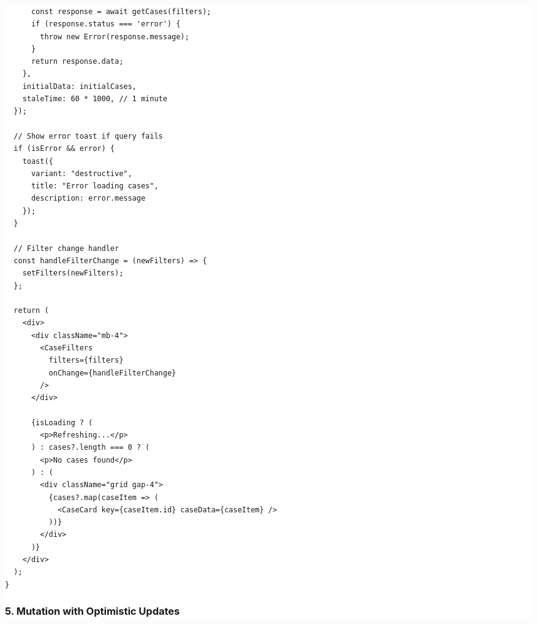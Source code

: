 ```tsx
      const response = await getCases(filters);
      if (response.status === 'error') {
        throw new Error(response.message);
      }
      return response.data;
    },
    initialData: initialCases,
    staleTime: 60 * 1000, // 1 minute
  });
  
  // Show error toast if query fails
  if (isError && error) {
    toast({
      variant: "destructive",
      title: "Error loading cases",
      description: error.message
    });
  }
  
  // Filter change handler
  const handleFilterChange = (newFilters) => {
    setFilters(newFilters);
  };
  
  return (
    <div>
      <div className="mb-4">
        <CaseFilters 
          filters={filters} 
          onChange={handleFilterChange}
        />
      </div>
      
      {isLoading ? (
        <p>Refreshing...</p>
      ) : cases?.length === 0 ? (
        <p>No cases found</p>
      ) : (
        <div className="grid gap-4">
          {cases?.map(caseItem => (
            <CaseCard key={caseItem.id} caseData={caseItem} />
          ))}
        </div>
      )}
    </div>
  );
}
```

### 5. Mutation with Optimistic Updates
